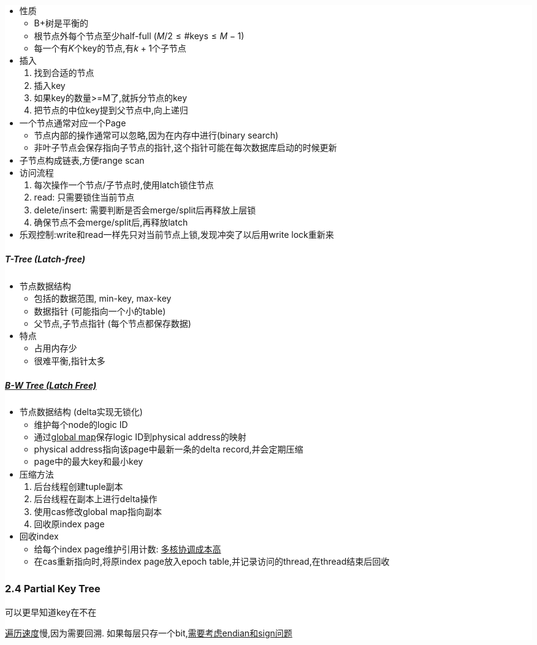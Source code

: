 - 性质
  - B+树是平衡的
  - 根节点外每个节点至少half-full ($M/2\leq\text{\#keys}\leq M-1$)
  - 每一个有$K$个key的节点,有$k+1$个子节点
- 插入
  1. 找到合适的节点
  2. 插入key
  3. 如果key的数量>=M了,就拆分节点的key
  4. 把节点的中位key提到父节点中,向上递归
- 一个节点通常对应一个Page
  - 节点内部的操作通常可以忽略,因为在内存中进行(binary search)
  - 非叶子节点会保存指向子节点的指针,这个指针可能在每次数据库启动的时候更新
- 子节点构成链表,方便range scan
- 访问流程
  1. 每次操作一个节点/子节点时,使用latch锁住节点
  2. read: 只需要锁住当前节点
  3. delete/insert: 需要判断是否会merge/split后再释放上层锁
  4. 确保节点不会merge/split后,再释放latch
- 乐观控制:write和read一样先只对当前节点上锁,发现冲突了以后用write lock重新来

#####  T-Tree (Latch-free)

- 节点数据结构
  - 包括的数据范围, min-key, max-key
  - 数据指针 (可能指向一个小的table)
  - 父节点,子节点指针 (每个节点都保存数据)
- 特点
  - 占用内存少
  - 很难平衡,指针太多

#####  <u>[B-W Tree (Latch Free)](https://15721.courses.cs.cmu.edu/spring2020/papers/06-oltpindexes1/mod342-wangA.pdf)</u>

- 节点数据结构 (delta实现无锁化)
  - 维护每个node的logic ID
  - 通过<u>global map</u>保存logic ID到physical address的映射
  - physical address指向该page中最新一条的delta record,并会定期压缩
  - page中的最大key和最小key
- 压缩方法
  1. 后台线程创建tuple副本
  2. 后台线程在副本上进行delta操作
  3. 使用cas修改global map指向副本
  4. 回收原index page
- 回收index
  - 给每个index page维护引用计数: <u>多核协调成本高</u>
  - 在cas重新指向时,将原index page放入epoch table,并记录访问的thread,在thread结束后回收

### 2.4 Partial Key Tree

可以更早知道key在不在

<u>遍历速度</u>慢,因为需要回溯. 如果每层只存一个bit,<u>需要考虑endian和sign问题</u>
